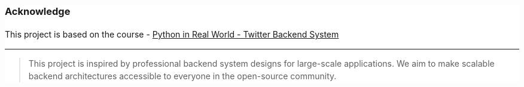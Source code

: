 ### Acknowledge

This project is based on the course - [Python in Real World - Twitter Backend System](https://www.jiuzhang.com/course/89)

---

> This project is inspired by professional backend system designs for large-scale applications. We aim to make scalable backend architectures accessible to everyone in the open-source community.


[Python.com]: https://img.shields.io/badge/python-3776AB?style=for-the-badge&logo=python&logoColor=white
[Python-url]: https://www.python.org/
[Django.com]: https://img.shields.io/badge/django-092E20?style=for-the-badge&logo=django&logoColor=white
[Django-url]: https://www.djangoproject.com/
[MySQL.com]: https://img.shields.io/badge/mysql-4479A1?style=for-the-badge&logo=mysql&logoColor=white
[MySQL-url]: https://www.mysql.com/
[Memcached.com]: https://img.shields.io/badge/memcached-013C39?style=for-the-badge&logo=memcached&logoColor=white
[Memcached-url]: https://memcached.org/
[Redis.com]: https://img.shields.io/badge/redis-DC382D?style=for-the-badge&logo=redis&logoColor=white
[Redis-url]: https://redis.io/
[Celery.com]: https://img.shields.io/badge/celery-37814A?style=for-the-badge&logo=celery&logoColor=white
[Celery-url]: https://docs.celeryproject.org/
[HBase.com]: https://img.shields.io/badge/hbase-FF7F00?style=for-the-badge&logo=apache-hbase&logoColor=white
[HBase-url]: https://hbase.apache.org/
[AWS.com]: https://img.shields.io/badge/AWS-232F3E?style=for-the-badge&logo=amazon-aws&logoColor=white
[AWS-url]: https://aws.amazon.com/
